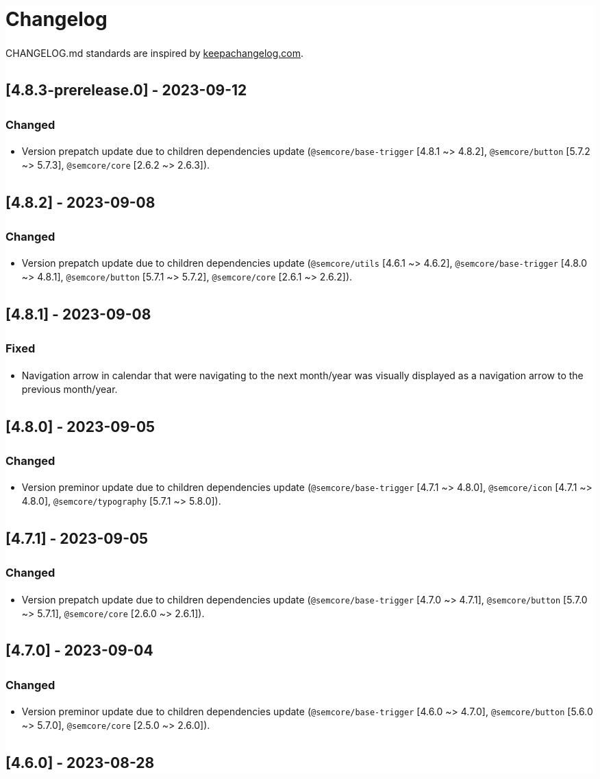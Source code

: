# Changelog

CHANGELOG.md standards are inspired by [keepachangelog.com](https://keepachangelog.com/en/1.0.0/).

## [4.8.3-prerelease.0] - 2023-09-12

### Changed

- Version prepatch update due to children dependencies update (`@semcore/base-trigger` [4.8.1 ~> 4.8.2], `@semcore/button` [5.7.2 ~> 5.7.3], `@semcore/core` [2.6.2 ~> 2.6.3]).

## [4.8.2] - 2023-09-08

### Changed

- Version prepatch update due to children dependencies update (`@semcore/utils` [4.6.1 ~> 4.6.2], `@semcore/base-trigger` [4.8.0 ~> 4.8.1], `@semcore/button` [5.7.1 ~> 5.7.2], `@semcore/core` [2.6.1 ~> 2.6.2]).

## [4.8.1] - 2023-09-08

### Fixed

- Navigation arrow in calendar that were navigating to the next month/year was visually displayed as a navigation arrow to the previous month/year.

## [4.8.0] - 2023-09-05

### Changed

- Version preminor update due to children dependencies update (`@semcore/base-trigger` [4.7.1 ~> 4.8.0], `@semcore/icon` [4.7.1 ~> 4.8.0], `@semcore/typography` [5.7.1 ~> 5.8.0]).

## [4.7.1] - 2023-09-05

### Changed

- Version prepatch update due to children dependencies update (`@semcore/base-trigger` [4.7.0 ~> 4.7.1], `@semcore/button` [5.7.0 ~> 5.7.1], `@semcore/core` [2.6.0 ~> 2.6.1]).

## [4.7.0] - 2023-09-04

### Changed

- Version preminor update due to children dependencies update (`@semcore/base-trigger` [4.6.0 ~> 4.7.0], `@semcore/button` [5.6.0 ~> 5.7.0], `@semcore/core` [2.5.0 ~> 2.6.0]).

## [4.6.0] - 2023-08-28
